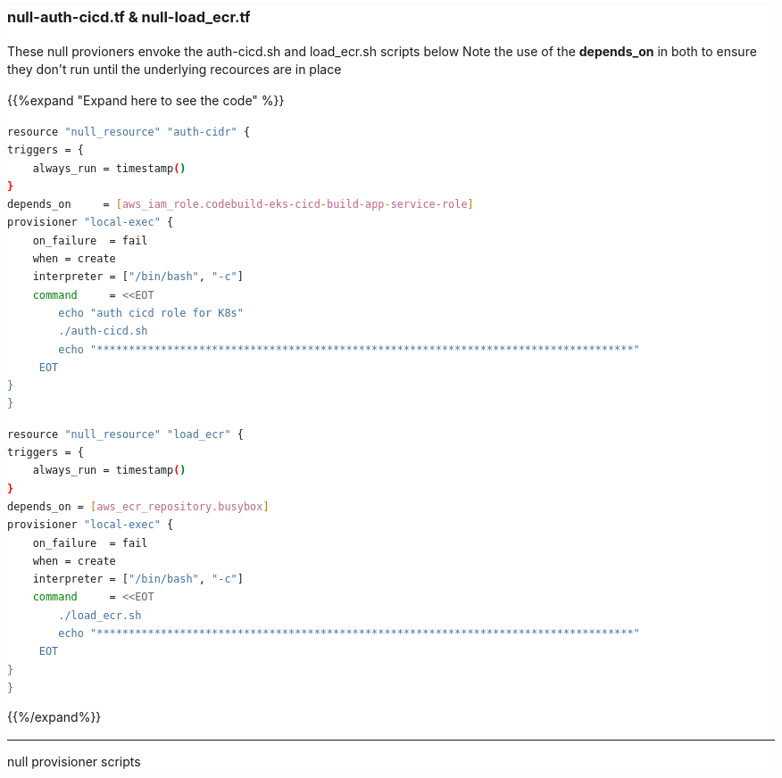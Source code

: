 


### null-auth-cicd.tf & null-load_ecr.tf

These null provioners envoke the auth-cicd.sh and load_ecr.sh scripts below
Note the use of the **depends_on** in both to ensure they don't run until the underlying recources are in place

{{%expand "Expand here to see the code" %}}
```bash
resource "null_resource" "auth-cidr" {
triggers = {
    always_run = timestamp()
}
depends_on     = [aws_iam_role.codebuild-eks-cicd-build-app-service-role]
provisioner "local-exec" {
    on_failure  = fail
    when = create
    interpreter = ["/bin/bash", "-c"]
    command     = <<EOT
        echo "auth cicd role for K8s"
        ./auth-cicd.sh
        echo "************************************************************************************"
     EOT
}
}
```

```bash
resource "null_resource" "load_ecr" {
triggers = {
    always_run = timestamp()
}
depends_on = [aws_ecr_repository.busybox]
provisioner "local-exec" {
    on_failure  = fail
    when = create
    interpreter = ["/bin/bash", "-c"]
    command     = <<EOT
        ./load_ecr.sh
        echo "************************************************************************************"
     EOT
}
}

```

{{%/expand%}}

---



null provisioner scripts
